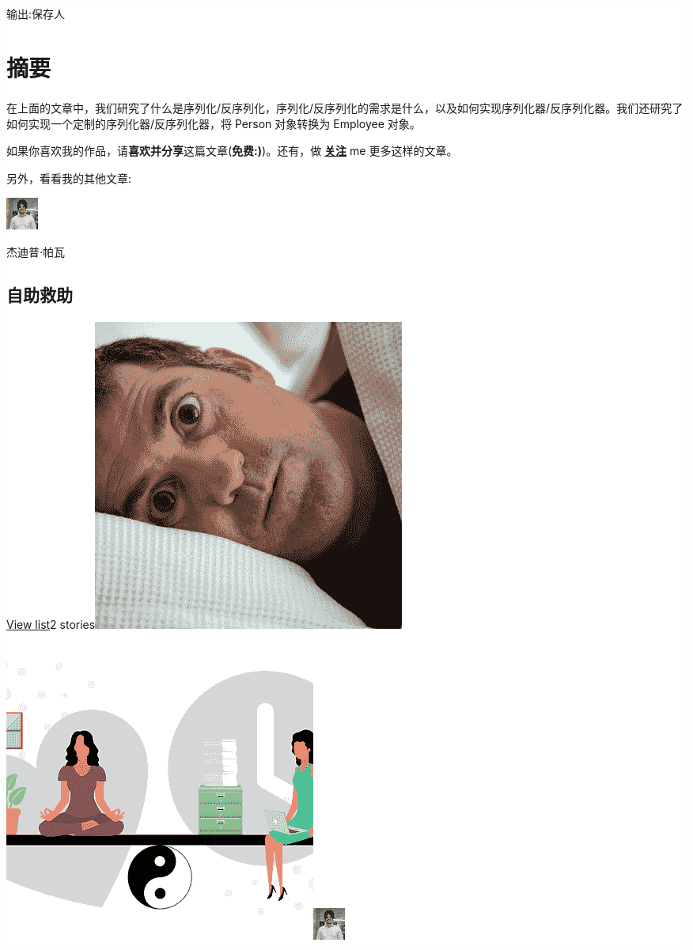 输出:保存人

# 摘要

在上面的文章中，我们研究了什么是序列化/反序列化，序列化/反序列化的需求是什么，以及如何实现序列化器/反序列化器。我们还研究了如何实现一个定制的序列化器/反序列化器，将 Person 对象转换为 Employee 对象。

如果你喜欢我的作品，请**喜欢并分享**这篇文章(**免费:)**)。还有，做 [**关注**](/@jaideeppahwa1) me 更多这样的文章。

另外，看看我的其他文章:

![Jaideep Pahwa](img/8ecddd40c56ab22f8d22e46eb84085dc.png)

杰迪普·帕瓦

## 自助救助

[View list](/@jaideeppahwa1/list/self-help-942c66816c1d?source=post_page-----2f8e7d70d516--------------------------------)2 stories![](img/1caa702bb1ef13ea85dc5b3eab487300.png)![](img/f605fd6dc16d796d47f5ca4ed1a54278.png)![Jaideep Pahwa](img/8ecddd40c56ab22f8d22e46eb84085dc.png)

